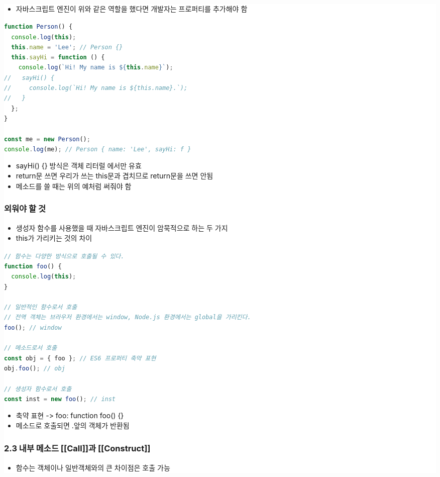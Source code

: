 - 자바스크립트 엔진이 위와 같은 역할을 했다면 개발자는 프로퍼티를 추가해야 함

```javascript
function Person() {
  console.log(this);
  this.name = 'Lee'; // Person {}
  this.sayHi = function () {
    console.log(`Hi! My name is ${this.name}`);
//   sayHi() {
//     console.log(`Hi! My name is ${this.name}.`);
//   }
  };
}

const me = new Person();
console.log(me); // Person { name: 'Lee', sayHi: f }
```

- sayHi() {} 방식은 객체 리터럴 에서만 유효
- return문 쓰면 우리가 쓰는 this문과 겹치므로 return문을 쓰면 안됨
- 메소드를 쓸 때는 위의 예처럼 써줘야 함



### 외워야 할 것

- 생성자 함수를 사용했을 때 자바스크립트 엔진이 암묵적으로 하는 두 가지
- this가 가리키는 것의 차이

```javascript
// 함수는 다양한 방식으로 호출될 수 있다.
function foo() {
  console.log(this);
}

// 일반적인 함수로서 호출
// 전역 객체는 브라우저 환경에서는 window, Node.js 환경에서는 global을 가리킨다.
foo(); // window

// 메소드로서 호출
const obj = { foo }; // ES6 프로퍼티 축약 표현
obj.foo(); // obj

// 생성자 함수로서 호출
const inst = new foo(); // inst
```

- 축약 표현 -> foo: function foo() {}
- 메소드로 호출되면 .앞의 객체가 반환됨



### 2.3 내부 메소드 [[Call]]과 [[Construct]]

- 함수는 객체이나 일반객체와의 큰 차이점은 호출 가능
  
